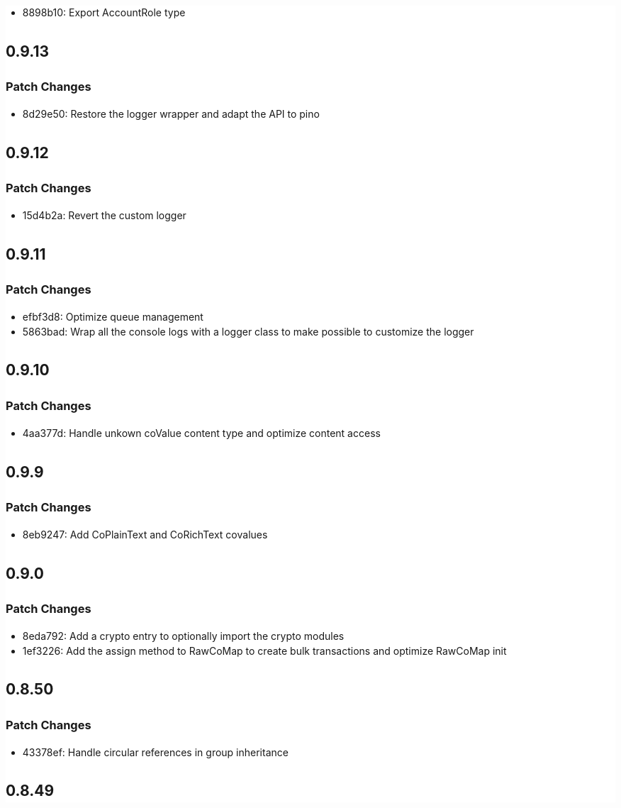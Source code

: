 - 8898b10: Export AccountRole type

## 0.9.13

### Patch Changes

- 8d29e50: Restore the logger wrapper and adapt the API to pino

## 0.9.12

### Patch Changes

- 15d4b2a: Revert the custom logger

## 0.9.11

### Patch Changes

- efbf3d8: Optimize queue management
- 5863bad: Wrap all the console logs with a logger class to make possible to customize the logger

## 0.9.10

### Patch Changes

- 4aa377d: Handle unkown coValue content type and optimize content access

## 0.9.9

### Patch Changes

- 8eb9247: Add CoPlainText and CoRichText covalues

## 0.9.0

### Patch Changes

- 8eda792: Add a crypto entry to optionally import the crypto modules
- 1ef3226: Add the assign method to RawCoMap to create bulk transactions and optimize RawCoMap init

## 0.8.50

### Patch Changes

- 43378ef: Handle circular references in group inheritance

## 0.8.49
